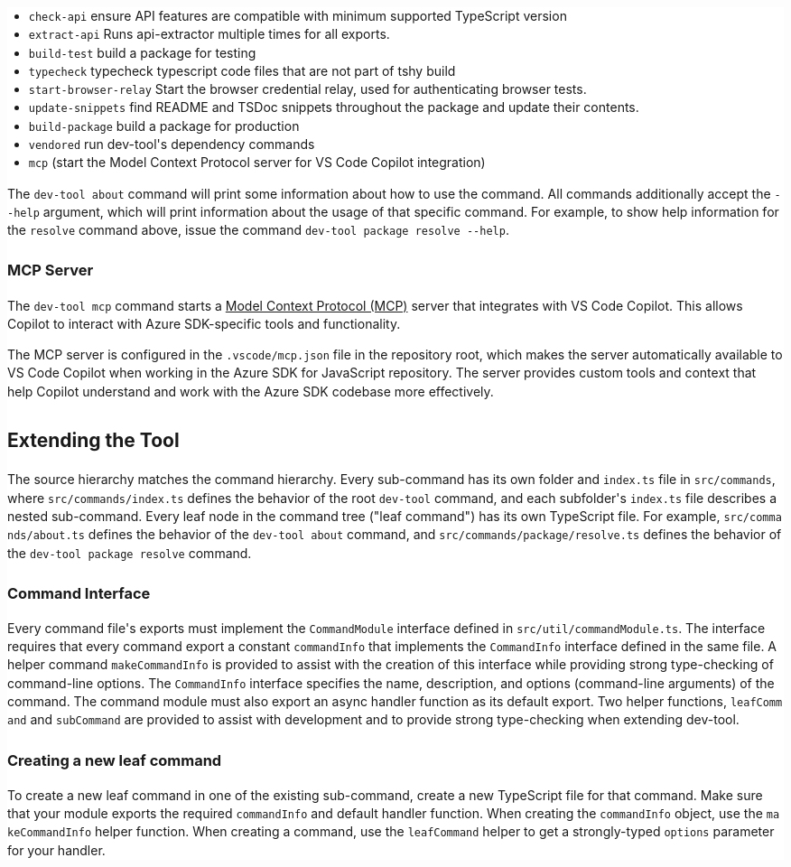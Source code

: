   - `check-api`	ensure API features are compatible with minimum supported TypeScript version
  - `extract-api`	Runs api-extractor multiple times for all exports.
  - `build-test` build a package for testing
  - `typecheck`	typecheck typescript code files that are not part of tshy build
  - `start-browser-relay`	Start the browser credential relay, used for authenticating browser tests.
  - `update-snippets`	find README and TSDoc snippets throughout the package and update their contents.
  - `build-package`	build a package for production
  - `vendored` run dev-tool's dependency commands
- `mcp` (start the Model Context Protocol server for VS Code Copilot integration)

The `dev-tool about` command will print some information about how to use the command. All commands additionally accept the `--help` argument, which will print information about the usage of that specific command. For example, to show help information for the `resolve` command above, issue the command `dev-tool package resolve --help`.

### MCP Server

The `dev-tool mcp` command starts a [Model Context Protocol (MCP)](https://modelcontextprotocol.io/) server that integrates with VS Code Copilot. This allows Copilot to interact with Azure SDK-specific tools and functionality.

The MCP server is configured in the `.vscode/mcp.json` file in the repository root, which makes the server automatically available to VS Code Copilot when working in the Azure SDK for JavaScript repository. The server provides custom tools and context that help Copilot understand and work with the Azure SDK codebase more effectively.

## Extending the Tool

The source hierarchy matches the command hierarchy. Every sub-command has its own folder and `index.ts` file in `src/commands`, where `src/commands/index.ts` defines the behavior of the root `dev-tool` command, and each subfolder's `index.ts` file describes a nested sub-command. Every leaf node in the command tree ("leaf command") has its own TypeScript file. For example, `src/commands/about.ts` defines the behavior of the `dev-tool about` command, and `src/commands/package/resolve.ts` defines the behavior of the `dev-tool package resolve` command.

### Command Interface

Every command file's exports must implement the `CommandModule` interface defined in `src/util/commandModule.ts`. The interface requires that every command export a constant `commandInfo` that implements the `CommandInfo` interface defined in the same file. A helper command `makeCommandInfo` is provided to assist with the creation of this interface while providing strong type-checking of command-line options. The `CommandInfo` interface specifies the name, description, and options (command-line arguments) of the command. The command module must also export an async handler function as its default export. Two helper functions, `leafCommand` and `subCommand` are provided to assist with development and to provide strong type-checking when
extending dev-tool.

### Creating a new leaf command

To create a new leaf command in one of the existing sub-command, create a new TypeScript file for that command. Make sure that your module exports the required `commandInfo` and default handler function. When creating the `commandInfo` object, use the `makeCommandInfo` helper function. When creating a command, use the `leafCommand` helper to get a strongly-typed `options` parameter for your handler.
